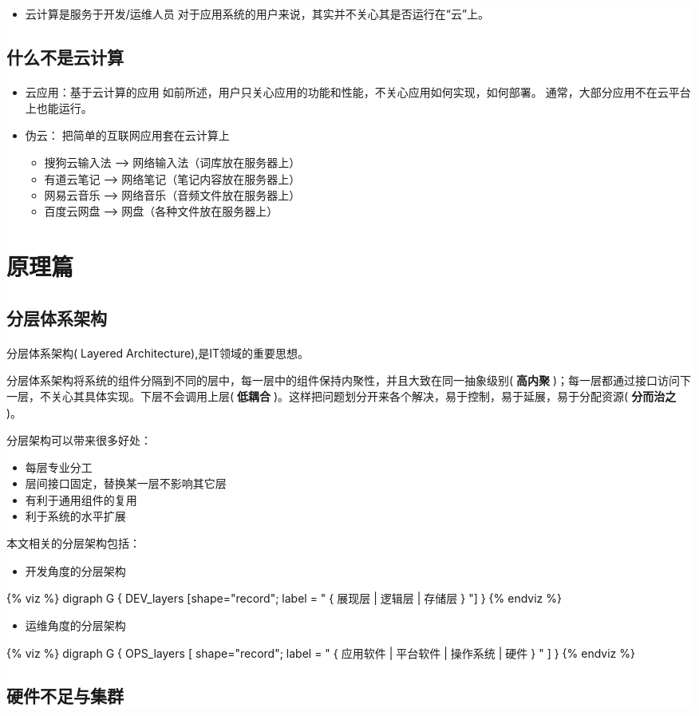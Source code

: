 - 云计算是服务于开发/运维人员
  对于应用系统的用户来说，其实并不关心其是否运行在“云”上。

## 什么不是云计算

- 云应用：基于云计算的应用
  如前所述，用户只关心应用的功能和性能，不关心应用如何实现，如何部署。
  通常，大部分应用不在云平台上也能运行。

- 伪云： 把简单的互联网应用套在云计算上
  + 搜狗云输入法 --> 网络输入法（词库放在服务器上）
  + 有道云笔记 --> 网络笔记（笔记内容放在服务器上）
  + 网易云音乐 --> 网络音乐（音频文件放在服务器上）
  + 百度云网盘 --> 网盘（各种文件放在服务器上）

# 原理篇

## 分层体系架构

分层体系架构( Layered Architecture),是IT领域的重要思想。

分层体系架构将系统的组件分隔到不同的层中，每一层中的组件保持内聚性，并且大致在同一抽象级别( **高内聚** )；每一层都通过接口访问下一层，不关心其具体实现。下层不会调用上层( **低耦合** )。这样把问题划分开来各个解决，易于控制，易于延展，易于分配资源( **分而治之** )。

分层架构可以带来很多好处：
- 每层专业分工
- 层间接口固定，替换某一层不影响其它层
- 有利于通用组件的复用
- 利于系统的水平扩展

本文相关的分层架构包括：

+ 开发角度的分层架构

{% viz %}
digraph G {
  DEV_layers [shape="record"; label = " { 展现层 | 逻辑层 | 存储层 } "]
}
{% endviz %}


+ 运维角度的分层架构

{% viz %}
digraph G {
  OPS_layers [
    shape="record";
    label = " { 应用软件 | 平台软件 | 操作系统 | 硬件 } "
  ]
}
{% endviz %}

## 硬件不足与集群
